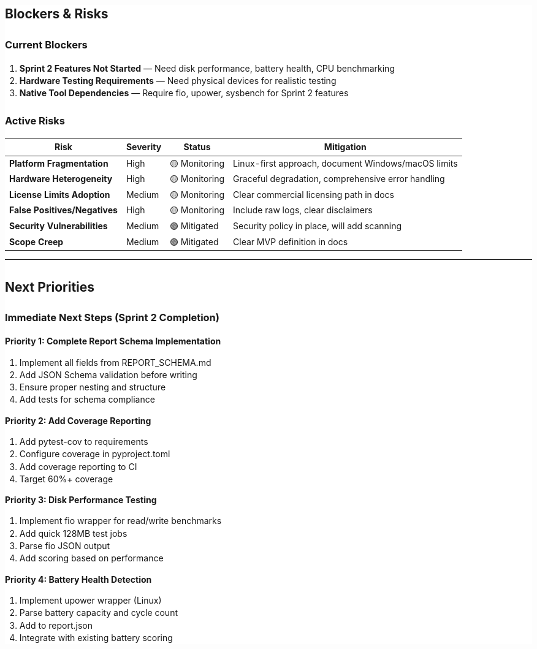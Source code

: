 
## Blockers & Risks

### Current Blockers

1. **Sprint 2 Features Not Started** — Need disk performance, battery health, CPU benchmarking
2. **Hardware Testing Requirements** — Need physical devices for realistic testing
3. **Native Tool Dependencies** — Require fio, upower, sysbench for Sprint 2 features

### Active Risks

| Risk | Severity | Status | Mitigation |
|------|----------|--------|------------|
| **Platform Fragmentation** | High | 🟡 Monitoring | Linux-first approach, document Windows/macOS limits |
| **Hardware Heterogeneity** | High | 🟡 Monitoring | Graceful degradation, comprehensive error handling |
| **License Limits Adoption** | Medium | 🟡 Monitoring | Clear commercial licensing path in docs |
| **False Positives/Negatives** | High | 🟡 Monitoring | Include raw logs, clear disclaimers |
| **Security Vulnerabilities** | Medium | 🟢 Mitigated | Security policy in place, will add scanning |
| **Scope Creep** | Medium | 🟢 Mitigated | Clear MVP definition in docs |

---

## Next Priorities

### Immediate Next Steps (Sprint 2 Completion)

**Priority 1: Complete Report Schema Implementation**
1. Implement all fields from REPORT_SCHEMA.md
2. Add JSON Schema validation before writing
3. Ensure proper nesting and structure
4. Add tests for schema compliance

**Priority 2: Add Coverage Reporting**
1. Add pytest-cov to requirements
2. Configure coverage in pyproject.toml
3. Add coverage reporting to CI
4. Target 60%+ coverage

**Priority 3: Disk Performance Testing**
1. Implement fio wrapper for read/write benchmarks
2. Add quick 128MB test jobs
3. Parse fio JSON output
4. Add scoring based on performance

**Priority 4: Battery Health Detection**
1. Implement upower wrapper (Linux)
2. Parse battery capacity and cycle count
3. Add to report.json
4. Integrate with existing battery scoring

